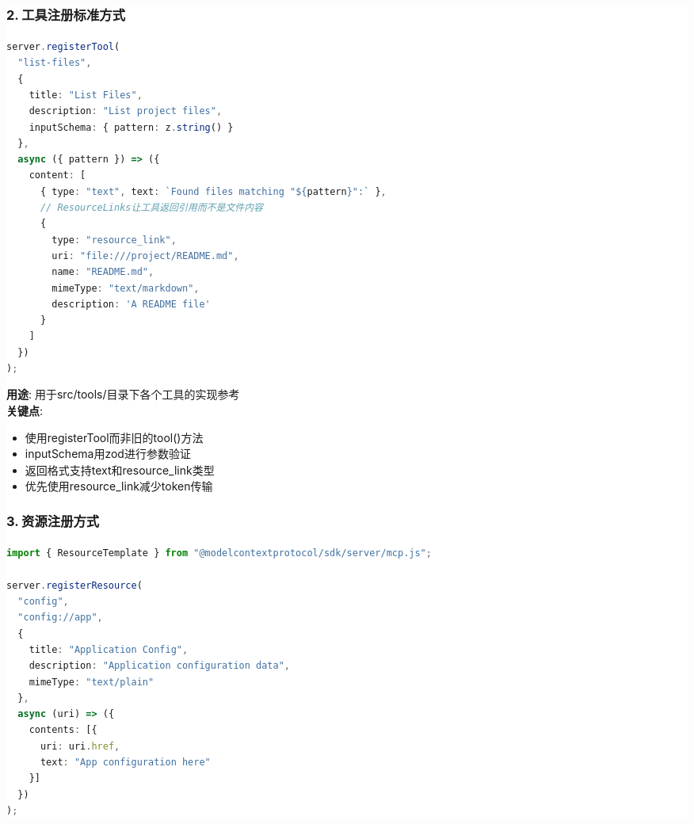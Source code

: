 ### 2. 工具注册标准方式
```typescript
server.registerTool(
  "list-files",
  {
    title: "List Files",
    description: "List project files",
    inputSchema: { pattern: z.string() }
  },
  async ({ pattern }) => ({
    content: [
      { type: "text", text: `Found files matching "${pattern}":` },
      // ResourceLinks让工具返回引用而不是文件内容
      {
        type: "resource_link", 
        uri: "file:///project/README.md",
        name: "README.md",
        mimeType: "text/markdown",
        description: 'A README file'
      }
    ]
  })
);
```

**用途**: 用于src/tools/目录下各个工具的实现参考  
**关键点**:
- 使用registerTool而非旧的tool()方法
- inputSchema用zod进行参数验证
- 返回格式支持text和resource_link类型
- 优先使用resource_link减少token传输

### 3. 资源注册方式
```typescript
import { ResourceTemplate } from "@modelcontextprotocol/sdk/server/mcp.js";

server.registerResource(
  "config",
  "config://app",
  {
    title: "Application Config",
    description: "Application configuration data",
    mimeType: "text/plain"
  },
  async (uri) => ({
    contents: [{
      uri: uri.href,
      text: "App configuration here"
    }]
  })
);
```
